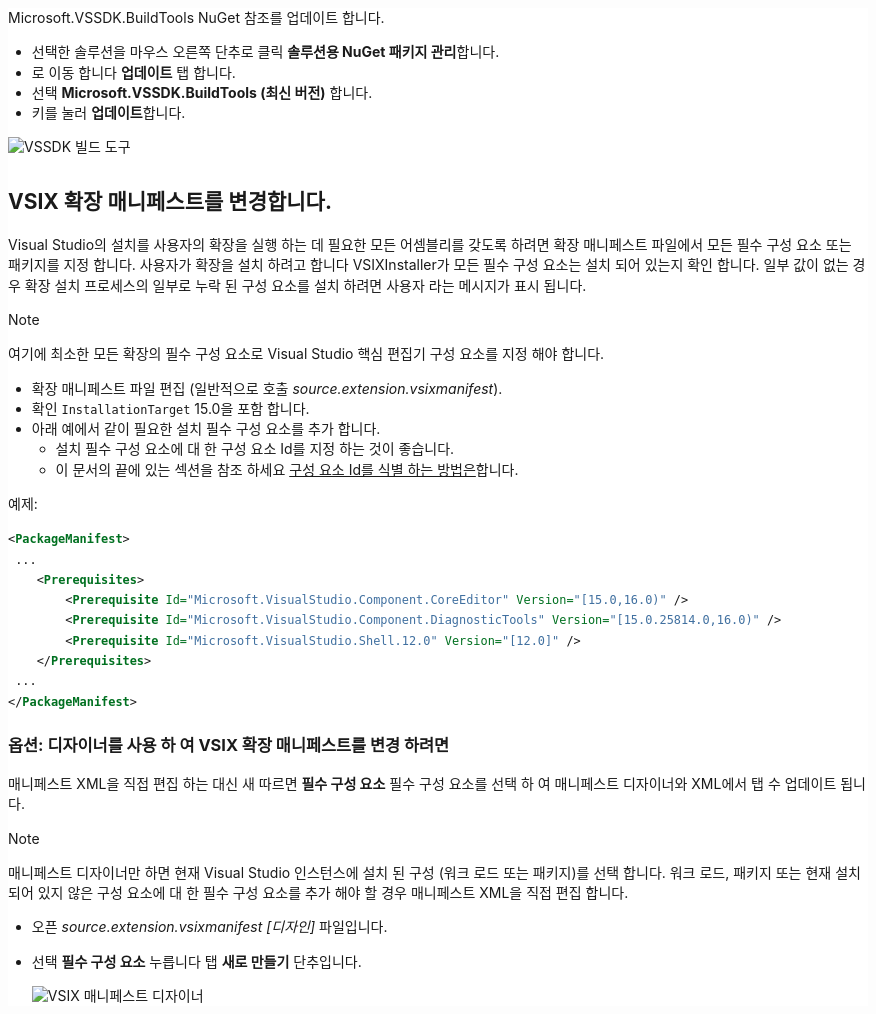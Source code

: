 Microsoft.VSSDK.BuildTools NuGet 참조를 업데이트 합니다.

* 선택한 솔루션을 마우스 오른쪽 단추로 클릭 **솔루션용 NuGet 패키지 관리**합니다.
* 로 이동 합니다 **업데이트** 탭 합니다.
* 선택 **Microsoft.VSSDK.BuildTools (최신 버전)** 합니다.
* 키를 눌러 **업데이트**합니다.

![VSSDK 빌드 도구](media/vssdk-build-tools.png)

## <a name="make-changes-to-the-vsix-extension-manifest"></a>VSIX 확장 매니페스트를 변경합니다.

Visual Studio의 설치를 사용자의 확장을 실행 하는 데 필요한 모든 어셈블리를 갖도록 하려면 확장 매니페스트 파일에서 모든 필수 구성 요소 또는 패키지를 지정 합니다. 사용자가 확장을 설치 하려고 합니다 VSIXInstaller가 모든 필수 구성 요소는 설치 되어 있는지 확인 합니다. 일부 값이 없는 경우 확장 설치 프로세스의 일부로 누락 된 구성 요소를 설치 하려면 사용자 라는 메시지가 표시 됩니다.

> [!Note]
> 여기에 최소한 모든 확장의 필수 구성 요소로 Visual Studio 핵심 편집기 구성 요소를 지정 해야 합니다.

* 확장 매니페스트 파일 편집 (일반적으로 호출 *source.extension.vsixmanifest*).
* 확인 `InstallationTarget` 15.0을 포함 합니다.
* 아래 예에서 같이 필요한 설치 필수 구성 요소를 추가 합니다.
  * 설치 필수 구성 요소에 대 한 구성 요소 Id를 지정 하는 것이 좋습니다.
  * 이 문서의 끝에 있는 섹션을 참조 하세요 [구성 요소 Id를 식별 하는 방법은](#find-component-ids)합니다.

예제:

```xml
<PackageManifest>
 ...
    <Prerequisites>
        <Prerequisite Id="Microsoft.VisualStudio.Component.CoreEditor" Version="[15.0,16.0)" />
        <Prerequisite Id="Microsoft.VisualStudio.Component.DiagnosticTools" Version="[15.0.25814.0,16.0)" />
        <Prerequisite Id="Microsoft.VisualStudio.Shell.12.0" Version="[12.0]" />
    </Prerequisites>
 ...
</PackageManifest>
```

### <a name="option-use-the-designer-to-make-changes-to-the-vsix-extension-manifest"></a>옵션: 디자이너를 사용 하 여 VSIX 확장 매니페스트를 변경 하려면

매니페스트 XML을 직접 편집 하는 대신 새 따르면 **필수 구성 요소** 필수 구성 요소를 선택 하 여 매니페스트 디자이너와 XML에서 탭 수 업데이트 됩니다.

> [!Note]
> 매니페스트 디자이너만 하면 현재 Visual Studio 인스턴스에 설치 된 구성 (워크 로드 또는 패키지)를 선택 합니다. 워크 로드, 패키지 또는 현재 설치 되어 있지 않은 구성 요소에 대 한 필수 구성 요소를 추가 해야 할 경우 매니페스트 XML을 직접 편집 합니다.

* 오픈 *source.extension.vsixmanifest [디자인]* 파일입니다.
* 선택 **필수 구성 요소** 누릅니다 탭 **새로 만들기** 단추입니다.

   ![VSIX 매니페스트 디자이너](media/vsix-manifest-designer.png)
